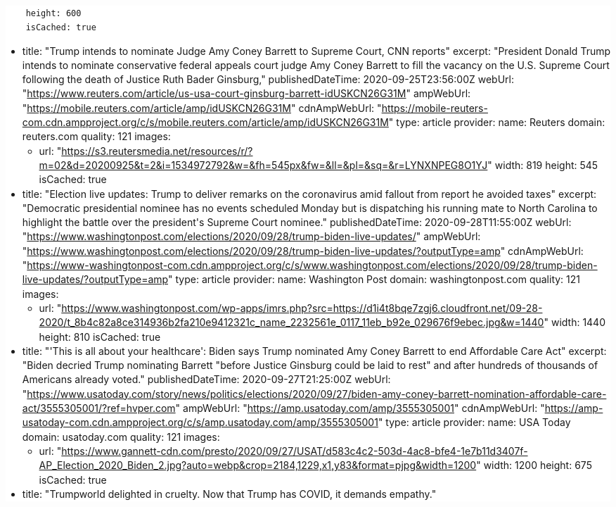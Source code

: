         height: 600
        isCached: true
  - title: "Trump intends to nominate Judge Amy Coney Barrett to Supreme Court, CNN reports"
    excerpt: "President Donald Trump intends to nominate conservative federal appeals court judge Amy Coney Barrett to fill the vacancy on the U.S. Supreme Court following the death of Justice Ruth Bader Ginsburg,"
    publishedDateTime: 2020-09-25T23:56:00Z
    webUrl: "https://www.reuters.com/article/us-usa-court-ginsburg-barrett-idUSKCN26G31M"
    ampWebUrl: "https://mobile.reuters.com/article/amp/idUSKCN26G31M"
    cdnAmpWebUrl: "https://mobile-reuters-com.cdn.ampproject.org/c/s/mobile.reuters.com/article/amp/idUSKCN26G31M"
    type: article
    provider:
      name: Reuters
      domain: reuters.com
    quality: 121
    images:
      - url: "https://s3.reutersmedia.net/resources/r/?m=02&d=20200925&t=2&i=1534972792&w=&fh=545px&fw=&ll=&pl=&sq=&r=LYNXNPEG8O1YJ"
        width: 819
        height: 545
        isCached: true
  - title: "Election live updates: Trump to deliver remarks on the coronavirus amid fallout from report he avoided taxes"
    excerpt: "Democratic presidential nominee has no events scheduled Monday but is dispatching his running mate to North Carolina to highlight the battle over the president's Supreme Court nominee."
    publishedDateTime: 2020-09-28T11:55:00Z
    webUrl: "https://www.washingtonpost.com/elections/2020/09/28/trump-biden-live-updates/"
    ampWebUrl: "https://www.washingtonpost.com/elections/2020/09/28/trump-biden-live-updates/?outputType=amp"
    cdnAmpWebUrl: "https://www-washingtonpost-com.cdn.ampproject.org/c/s/www.washingtonpost.com/elections/2020/09/28/trump-biden-live-updates/?outputType=amp"
    type: article
    provider:
      name: Washington Post
      domain: washingtonpost.com
    quality: 121
    images:
      - url: "https://www.washingtonpost.com/wp-apps/imrs.php?src=https://d1i4t8bqe7zgj6.cloudfront.net/09-28-2020/t_8b4c82a8ce314936b2fa210e9412321c_name_2232561e_0117_11eb_b92e_029676f9ebec.jpg&w=1440"
        width: 1440
        height: 810
        isCached: true
  - title: "'This is all about your healthcare': Biden says Trump nominated Amy Coney Barrett to end Affordable Care Act"
    excerpt: "Biden decried Trump nominating Barrett \"before Justice Ginsburg could be laid to rest\" and after hundreds of thousands of Americans already voted."
    publishedDateTime: 2020-09-27T21:25:00Z
    webUrl: "https://www.usatoday.com/story/news/politics/elections/2020/09/27/biden-amy-coney-barrett-nomination-affordable-care-act/3555305001/?ref=hvper.com"
    ampWebUrl: "https://amp.usatoday.com/amp/3555305001"
    cdnAmpWebUrl: "https://amp-usatoday-com.cdn.ampproject.org/c/s/amp.usatoday.com/amp/3555305001"
    type: article
    provider:
      name: USA Today
      domain: usatoday.com
    quality: 121
    images:
      - url: "https://www.gannett-cdn.com/presto/2020/09/27/USAT/d583c4c2-503d-4ac8-bfe4-1e7b11d3407f-AP_Election_2020_Biden_2.jpg?auto=webp&crop=2184,1229,x1,y83&format=pjpg&width=1200"
        width: 1200
        height: 675
        isCached: true
  - title: "Trumpworld delighted in cruelty. Now that Trump has COVID, it demands empathy."